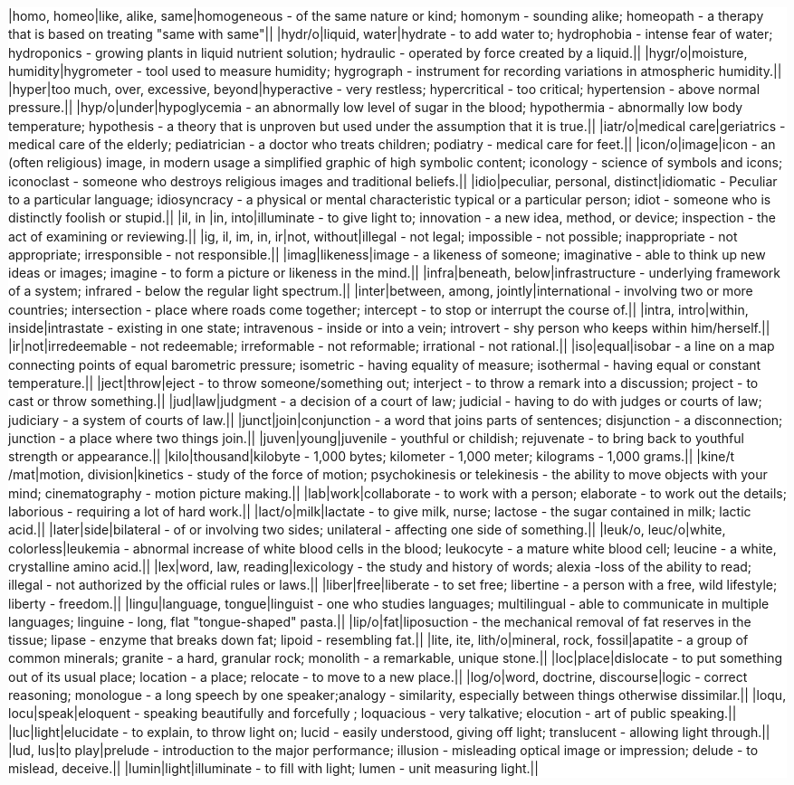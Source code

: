 |homo,  homeo|like, alike, same|homogeneous - of the same nature or kind; homonym - sounding alike; homeopath - a therapy that is based on treating "same with same"||
|hydr/o|liquid, water|hydrate - to add water to; hydrophobia - intense fear of water; hydroponics - growing plants in liquid nutrient solution; hydraulic - operated by force created by a liquid.||
|hygr/o|moisture, humidity|hygrometer - tool used to measure humidity; hygrograph - instrument for recording variations in atmospheric humidity.||
|hyper|too much, over,  excessive, beyond|hyperactive - very restless; hypercritical - too critical; hypertension - above normal pressure.||
|hyp/o|under|hypoglycemia - an abnormally low level of sugar in the blood; hypothermia - abnormally low body temperature; hypothesis - a theory that is unproven but used under the assumption that it is true.||
|iatr/o|medical care|geriatrics - medical care of the elderly; pediatrician - a doctor who treats children; podiatry - medical care for feet.||
|icon/o|image|icon - an (often religious) image, in modern usage a simplified graphic of high symbolic content; iconology - science of symbols and icons; iconoclast - someone who destroys religious images and traditional beliefs.||
|idio|peculiar, personal, distinct|idiomatic - Peculiar to a particular language; idiosyncracy - a physical or mental characteristic typical or a particular person; idiot - someone who is distinctly foolish or stupid.||
|il, in |in, into|illuminate - to give light to; innovation - a new idea, method, or device; inspection - the act of examining or reviewing.||
|ig, il, im,  in, ir|not, without|illegal - not legal; impossible - not possible; inappropriate - not appropriate; irresponsible - not responsible.||
|imag|likeness|image - a likeness of someone; imaginative - able to think up new ideas or images; imagine - to form a picture or likeness in the mind.||
|infra|beneath, below|infrastructure - underlying framework of a system; infrared - below the regular light spectrum.||
|inter|between, among, jointly|international - involving two or more countries; intersection - place where roads come together; intercept - to stop or interrupt the course of.||
|intra,  intro|within, inside|intrastate - existing in one state; intravenous - inside or into a vein; introvert - shy person who keeps within him/herself.||
|ir|not|irredeemable - not redeemable; irreformable - not reformable; irrational - not rational.||
|iso|equal|isobar - a line on a map connecting points of equal barometric pressure; isometric - having equality of measure; isothermal - having equal or constant temperature.||
|ject|throw|eject - to throw someone/something out; interject - to throw a remark into a discussion; project - to cast or throw something.||
|jud|law|judgment - a decision of a court of law; judicial - having to do with judges or courts of law; judiciary - a system of courts of law.||
|junct|join|conjunction - a word that joins parts of sentences; disjunction - a disconnection; junction - a place where two things join.||
|juven|young|juvenile - youthful or childish; rejuvenate - to bring back to youthful strength or appearance.||
|kilo|thousand|kilobyte - 1,000 bytes; kilometer - 1,000 meter; kilograms - 1,000 grams.||
|kine/t /mat|motion, division|kinetics - study of the force of motion; psychokinesis or telekinesis - the ability to move objects with your mind; cinematography - motion picture making.||
|lab|work|collaborate - to work with a person; elaborate - to work out the details; laborious - requiring a lot of hard work.||
|lact/o|milk|lactate - to give milk, nurse; lactose - the sugar contained in milk; lactic acid.||
|later|side|bilateral - of or involving two sides; unilateral - affecting one side of something.||
|leuk/o,  leuc/o|white, colorless|leukemia - abnormal increase of white blood cells in the blood; leukocyte - a mature white blood cell; leucine - a white, crystalline amino acid.||
|lex|word, law, reading|lexicology - the study and history of words; alexia -loss of the ability to read; illegal - not authorized by the official rules or laws.||
|liber|free|liberate - to set free; libertine - a person with a free, wild lifestyle; liberty - freedom.||
|lingu|language, tongue|linguist - one who studies languages; multilingual - able to communicate in multiple languages; linguine - long, flat "tongue-shaped" pasta.||
|lip/o|fat|liposuction - the mechanical removal of fat reserves in the tissue; lipase - enzyme that breaks down fat; lipoid - resembling fat.||
|lite, ite,  lith/o|mineral, rock, fossil|apatite - a group of common minerals; granite - a hard, granular rock; monolith - a remarkable, unique stone.||
|loc|place|dislocate - to put something out of its usual place; location - a place; relocate - to move to a new place.||
|log/o|word, doctrine, discourse|logic - correct reasoning; monologue - a long speech by one speaker;analogy - similarity, especially between things otherwise dissimilar.||
|loqu, locu|speak|eloquent - speaking beautifully and forcefully ; loquacious - very talkative; elocution - art of public speaking.||
|luc|light|elucidate - to explain, to throw light on; lucid - easily understood, giving off light; translucent - allowing light through.||
|lud, lus|to play|prelude - introduction to the major performance; illusion - misleading optical image or impression; delude - to mislead, deceive.||
|lumin|light|illuminate - to fill with light; lumen - unit measuring light.||